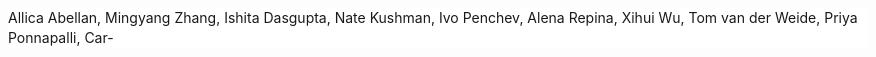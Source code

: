 Allica Abellan, Mingyang Zhang, Ishita Dasgupta, Nate Kushman, Ivo Penchev, Alena Repina, Xihui Wu, Tom van der Weide, Priya Ponnapalli, Car-

